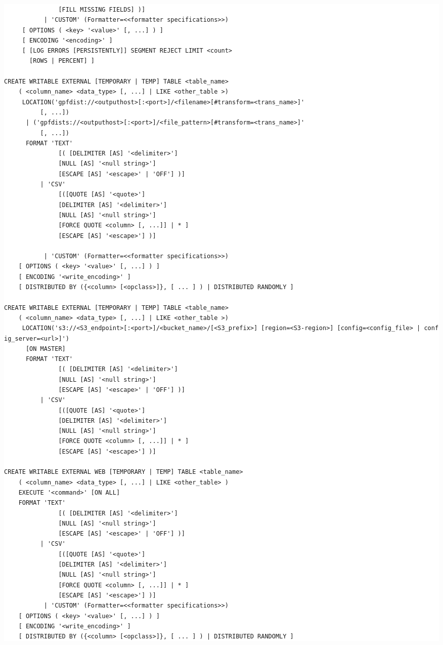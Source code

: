 ```
               [FILL MISSING FIELDS] )]
           | 'CUSTOM' (Formatter=<<formatter specifications>>)
     [ OPTIONS ( <key> '<value>' [, ...] ) ]
     [ ENCODING '<encoding>' ]
     [ [LOG ERRORS [PERSISTENTLY]] SEGMENT REJECT LIMIT <count>
       [ROWS | PERCENT] ]

CREATE WRITABLE EXTERNAL [TEMPORARY | TEMP] TABLE <table_name>
    ( <column_name> <data_type> [, ...] | LIKE <other_table >)
     LOCATION('gpfdist://<outputhost>[:<port>]/<filename>[#transform=<trans_name>]'
          [, ...])
      | ('gpfdists://<outputhost>[:<port>]/<file_pattern>[#transform=<trans_name>]'
          [, ...])
      FORMAT 'TEXT' 
               [( [DELIMITER [AS] '<delimiter>']
               [NULL [AS] '<null string>']
               [ESCAPE [AS] '<escape>' | 'OFF'] )]
          | 'CSV'
               [([QUOTE [AS] '<quote>'] 
               [DELIMITER [AS] '<delimiter>']
               [NULL [AS] '<null string>']
               [FORCE QUOTE <column> [, ...]] | * ]
               [ESCAPE [AS] '<escape>'] )]

           | 'CUSTOM' (Formatter=<<formatter specifications>>)
    [ OPTIONS ( <key> '<value>' [, ...] ) ]
    [ ENCODING '<write_encoding>' ]
    [ DISTRIBUTED BY ({<column> [<opclass>]}, [ ... ] ) | DISTRIBUTED RANDOMLY ]

CREATE WRITABLE EXTERNAL [TEMPORARY | TEMP] TABLE <table_name>
    ( <column_name> <data_type> [, ...] | LIKE <other_table >)
     LOCATION('s3://<S3_endpoint>[:<port>]/<bucket_name>/[<S3_prefix>] [region=<S3-region>] [config=<config_file> | config_server=<url>]')
      [ON MASTER]
      FORMAT 'TEXT' 
               [( [DELIMITER [AS] '<delimiter>']
               [NULL [AS] '<null string>']
               [ESCAPE [AS] '<escape>' | 'OFF'] )]
          | 'CSV'
               [([QUOTE [AS] '<quote>'] 
               [DELIMITER [AS] '<delimiter>']
               [NULL [AS] '<null string>']
               [FORCE QUOTE <column> [, ...]] | * ]
               [ESCAPE [AS] '<escape>'] )]

CREATE WRITABLE EXTERNAL WEB [TEMPORARY | TEMP] TABLE <table_name>
    ( <column_name> <data_type> [, ...] | LIKE <other_table> )
    EXECUTE '<command>' [ON ALL]
    FORMAT 'TEXT' 
               [( [DELIMITER [AS] '<delimiter>']
               [NULL [AS] '<null string>']
               [ESCAPE [AS] '<escape>' | 'OFF'] )]
          | 'CSV'
               [([QUOTE [AS] '<quote>'] 
               [DELIMITER [AS] '<delimiter>']
               [NULL [AS] '<null string>']
               [FORCE QUOTE <column> [, ...]] | * ]
               [ESCAPE [AS] '<escape>'] )]
           | 'CUSTOM' (Formatter=<<formatter specifications>>)
    [ OPTIONS ( <key> '<value>' [, ...] ) ]
    [ ENCODING '<write_encoding>' ]
    [ DISTRIBUTED BY ({<column> [<opclass>]}, [ ... ] ) | DISTRIBUTED RANDOMLY ]
```